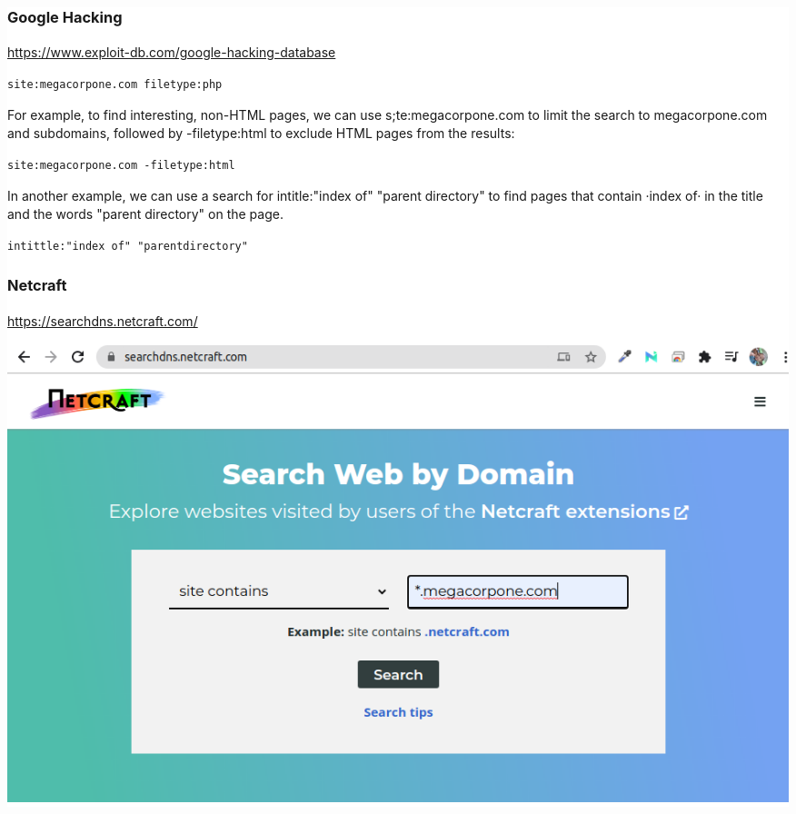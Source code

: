 ### Google Hacking

https://www.exploit-db.com/google-hacking-database

```
site:megacorpone.com filetype:php
```

For example, to find interesting, non-HTML pages, we can use s;te:megacorpone.com to limit the
search to megacorpone.com and subdomains, followed by -filetype:html to exclude HTML
pages from the results:

```
site:megacorpone.com -filetype:html
```

In another example, we can use a search for intitle:"index of" "parent directory" to find
pages that contain ·index of· in the title and the words "parent directory" on the page.

```
intittle:"index of" "parentdirectory"
```

### Netcraft

https://searchdns.netcraft.com/

![](images/netcraft.png)

